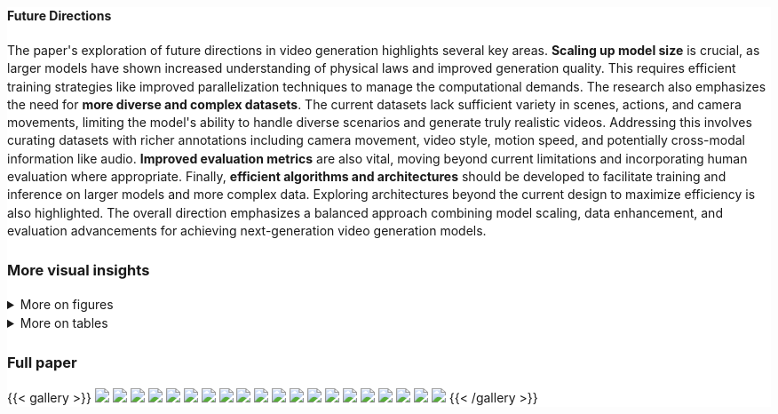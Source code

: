 #### Future Directions
The paper's exploration of future directions in video generation highlights several key areas.  **Scaling up model size** is crucial, as larger models have shown increased understanding of physical laws and improved generation quality.  This requires efficient training strategies like improved parallelization techniques to manage the computational demands.  The research also emphasizes the need for **more diverse and complex datasets**. The current datasets lack sufficient variety in scenes, actions, and camera movements, limiting the model's ability to handle diverse scenarios and generate truly realistic videos.  Addressing this involves curating datasets with richer annotations including camera movement, video style, motion speed, and potentially cross-modal information like audio.  **Improved evaluation metrics** are also vital, moving beyond current limitations and incorporating human evaluation where appropriate.  Finally, **efficient algorithms and architectures** should be developed to facilitate training and inference on larger models and more complex data. Exploring architectures beyond the current design to maximize efficiency is also highlighted. The overall direction emphasizes a balanced approach combining model scaling, data enhancement, and evaluation advancements for achieving next-generation video generation models.


### More visual insights

<details><summary>More on figures
</summary></details>




<details><summary>More on tables
</summary></details>




### Full paper

{{< gallery >}}
<img src="https://ai-paper-reviewer.com/2412.00131/1.png" class="grid-w50 md:grid-w33 xl:grid-w25" />
<img src="https://ai-paper-reviewer.com/2412.00131/2.png" class="grid-w50 md:grid-w33 xl:grid-w25" />
<img src="https://ai-paper-reviewer.com/2412.00131/3.png" class="grid-w50 md:grid-w33 xl:grid-w25" />
<img src="https://ai-paper-reviewer.com/2412.00131/4.png" class="grid-w50 md:grid-w33 xl:grid-w25" />
<img src="https://ai-paper-reviewer.com/2412.00131/5.png" class="grid-w50 md:grid-w33 xl:grid-w25" />
<img src="https://ai-paper-reviewer.com/2412.00131/6.png" class="grid-w50 md:grid-w33 xl:grid-w25" />
<img src="https://ai-paper-reviewer.com/2412.00131/7.png" class="grid-w50 md:grid-w33 xl:grid-w25" />
<img src="https://ai-paper-reviewer.com/2412.00131/8.png" class="grid-w50 md:grid-w33 xl:grid-w25" />
<img src="https://ai-paper-reviewer.com/2412.00131/9.png" class="grid-w50 md:grid-w33 xl:grid-w25" />
<img src="https://ai-paper-reviewer.com/2412.00131/10.png" class="grid-w50 md:grid-w33 xl:grid-w25" />
<img src="https://ai-paper-reviewer.com/2412.00131/11.png" class="grid-w50 md:grid-w33 xl:grid-w25" />
<img src="https://ai-paper-reviewer.com/2412.00131/12.png" class="grid-w50 md:grid-w33 xl:grid-w25" />
<img src="https://ai-paper-reviewer.com/2412.00131/13.png" class="grid-w50 md:grid-w33 xl:grid-w25" />
<img src="https://ai-paper-reviewer.com/2412.00131/14.png" class="grid-w50 md:grid-w33 xl:grid-w25" />
<img src="https://ai-paper-reviewer.com/2412.00131/15.png" class="grid-w50 md:grid-w33 xl:grid-w25" />
<img src="https://ai-paper-reviewer.com/2412.00131/16.png" class="grid-w50 md:grid-w33 xl:grid-w25" />
<img src="https://ai-paper-reviewer.com/2412.00131/17.png" class="grid-w50 md:grid-w33 xl:grid-w25" />
<img src="https://ai-paper-reviewer.com/2412.00131/18.png" class="grid-w50 md:grid-w33 xl:grid-w25" />
<img src="https://ai-paper-reviewer.com/2412.00131/19.png" class="grid-w50 md:grid-w33 xl:grid-w25" />
<img src="https://ai-paper-reviewer.com/2412.00131/20.png" class="grid-w50 md:grid-w33 xl:grid-w25" />
{{< /gallery >}}